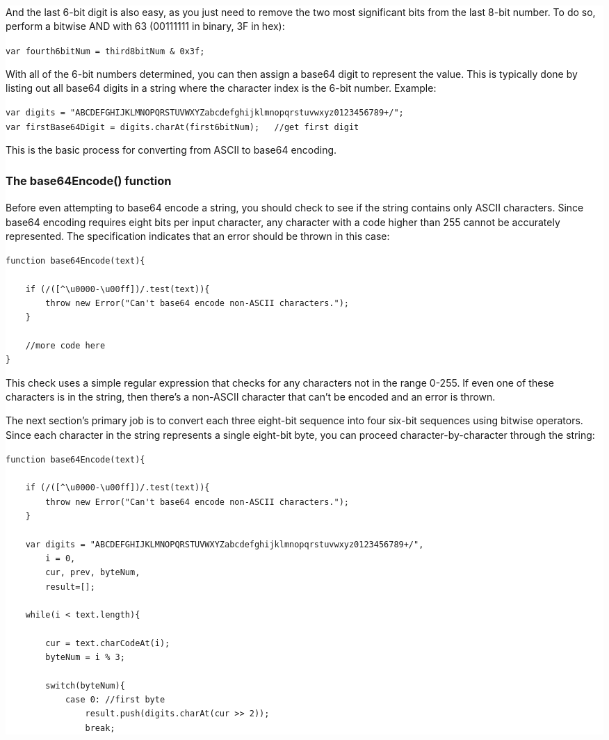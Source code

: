 And the last 6-bit digit is also easy, as you just need to remove the two most significant bits from the last 8-bit number. To do so, perform a bitwise AND with 63 (00111111 in binary, 3F in hex):

    var fourth6bitNum = third8bitNum & 0x3f; 

With all of the 6-bit numbers determined, you can then assign a base64 digit to represent the value. This is typically done by listing out all base64 digits in a string where the character index is the 6-bit number. Example:

    var digits = "ABCDEFGHIJKLMNOPQRSTUVWXYZabcdefghijklmnopqrstuvwxyz0123456789+/";
    var firstBase64Digit = digits.charAt(first6bitNum);   //get first digit
    

This is the basic process for converting from ASCII to base64 encoding.

### The base64Encode() function

Before even attempting to base64 encode a string, you should check to see if the string contains only ASCII characters. Since base64 encoding requires eight bits per input character, any character with a code higher than 255 cannot be accurately represented. The specification indicates that an error should be thrown in this case:

    function base64Encode(text){
    
        if (/([^\u0000-\u00ff])/.test(text)){
            throw new Error("Can't base64 encode non-ASCII characters.");
        } 
    
        //more code here
    }

This check uses a simple regular expression that checks for any characters not in the range 0-255. If even one of these characters is in the string, then there&#8217;s a non-ASCII character that can&#8217;t be encoded and an error is thrown.

The next section&#8217;s primary job is to convert each three eight-bit sequence into four six-bit sequences using bitwise operators. Since each character in the string represents a single eight-bit byte, you can proceed character-by-character through the string:

    function base64Encode(text){
    
        if (/([^\u0000-\u00ff])/.test(text)){
            throw new Error("Can't base64 encode non-ASCII characters.");
        } 
    
        var digits = "ABCDEFGHIJKLMNOPQRSTUVWXYZabcdefghijklmnopqrstuvwxyz0123456789+/",
            i = 0,
            cur, prev, byteNum,
            result=[];      
    
        while(i < text.length){
    
            cur = text.charCodeAt(i);
            byteNum = i % 3;
    
            switch(byteNum){
                case 0: //first byte
                    result.push(digits.charAt(cur >> 2));
                    break;
    

 [1]: {{site.url}}/blog/2009/10/27/data-uris-explained/
 [2]: {{site.url}}/blog/2009/11/03/automatic-data-uri-embedding-in-css-files/
 [3]: http://en.wikipedia.org/wiki/Base64
 [4]: http://tools.ietf.org/html/rfc3548
 [5]: http://www.ravelrumba.com/blog/convert-css-images-to-data-uris-automatically-with-cssembed/
 [6]: http://github.com/nzakas/computer-science-in-javascript
 [7]: http://developer.yahoo.com/yui/3/
 [8]: http://yuilibrary.com/gallery/show/base64